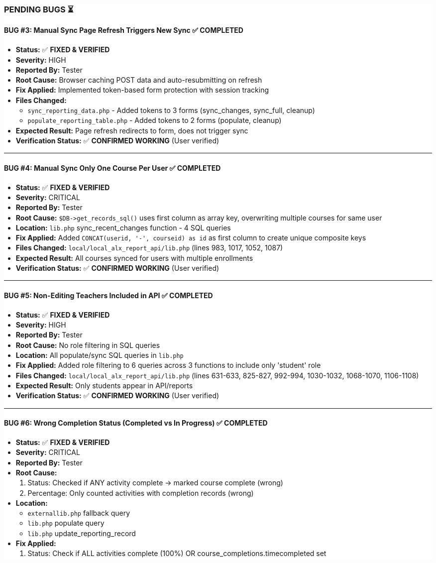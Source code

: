 
### **PENDING BUGS** ⏳

#### **BUG #3: Manual Sync Page Refresh Triggers New Sync** ✅ **COMPLETED**
- **Status:** ✅ **FIXED & VERIFIED**
- **Severity:** HIGH
- **Reported By:** Tester
- **Root Cause:** Browser caching POST data and auto-resubmitting on refresh
- **Fix Applied:** Implemented token-based form protection with session tracking
- **Files Changed:** 
  - `sync_reporting_data.php` - Added tokens to 3 forms (sync_changes, sync_full, cleanup)
  - `populate_reporting_table.php` - Added tokens to 2 forms (populate, cleanup)
- **Expected Result:** Page refresh redirects to form, does not trigger sync
- **Verification Status:** ✅ **CONFIRMED WORKING** (User verified)

---

#### **BUG #4: Manual Sync Only One Course Per User** ✅ **COMPLETED**
- **Status:** ✅ **FIXED & VERIFIED**
- **Severity:** CRITICAL
- **Reported By:** Tester
- **Root Cause:** `$DB->get_records_sql()` uses first column as array key, overwriting multiple courses for same user
- **Location:** `lib.php` sync_recent_changes function - 4 SQL queries
- **Fix Applied:** Added `CONCAT(userid, '-', courseid) as id` as first column to create unique composite keys
- **Files Changed:** `local/local_alx_report_api/lib.php` (lines 983, 1017, 1052, 1087)
- **Expected Result:** All courses synced for users with multiple enrollments
- **Verification Status:** ✅ **CONFIRMED WORKING** (User verified)

---

#### **BUG #5: Non-Editing Teachers Included in API** ✅ **COMPLETED**
- **Status:** ✅ **FIXED & VERIFIED**
- **Severity:** HIGH
- **Reported By:** Tester
- **Root Cause:** No role filtering in SQL queries
- **Location:** All populate/sync SQL queries in `lib.php`
- **Fix Applied:** Added role filtering to 6 queries across 3 functions to include only 'student' role
- **Files Changed:** `local/local_alx_report_api/lib.php` (lines 631-633, 825-827, 992-994, 1030-1032, 1068-1070, 1106-1108)
- **Expected Result:** Only students appear in API/reports
- **Verification Status:** ✅ **CONFIRMED WORKING** (User verified)

---

#### **BUG #6: Wrong Completion Status (Completed vs In Progress)** ✅ **COMPLETED**
- **Status:** ✅ **FIXED & VERIFIED**
- **Severity:** CRITICAL
- **Reported By:** Tester
- **Root Cause:** 
  1. Status: Checked if ANY activity complete → marked course complete (wrong)
  2. Percentage: Only counted activities with completion records (wrong)
- **Location:** 
  - `externallib.php` fallback query
  - `lib.php` populate query
  - `lib.php` update_reporting_record
- **Fix Applied:** 
  1. Status: Check if ALL activities complete (100%) OR course_completions.timecompleted set